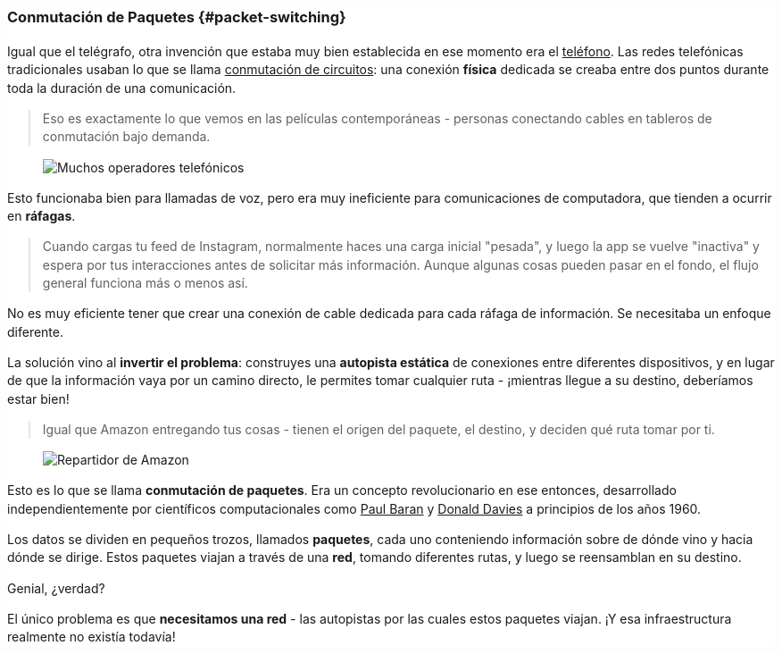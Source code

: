 ### Conmutación de Paquetes {#packet-switching}

Igual que el telégrafo, otra invención que estaba muy bien establecida en ese momento era el [teléfono](https://en.wikipedia.org/wiki/History_of_the_telephone). Las redes telefónicas tradicionales usaban lo que se llama [conmutación de circuitos](https://en.wikipedia.org/wiki/Circuit_switching): una conexión **física** dedicada se creaba entre dos puntos durante toda la duración de una comunicación.

> Eso es exactamente lo que vemos en las películas contemporáneas - personas conectando cables en tableros de conmutación bajo demanda.

<figure>
  <img
    src="/images/wtf-is/the-internet/telephone-operators.jpg" 
    alt="Muchos operadores telefónicos"
  />
</figure>

Esto funcionaba bien para llamadas de voz, pero era muy ineficiente para comunicaciones de computadora, que tienden a ocurrir en **ráfagas**.

> Cuando cargas tu feed de Instagram, normalmente haces una carga inicial "pesada", y luego la app se vuelve "inactiva" y espera por tus interacciones antes de solicitar más información. Aunque algunas cosas pueden pasar en el fondo, el flujo general funciona más o menos así.

No es muy eficiente tener que crear una conexión de cable dedicada para cada ráfaga de información. Se necesitaba un enfoque diferente.

La solución vino al **invertir el problema**: construyes una **autopista estática** de conexiones entre diferentes dispositivos, y en lugar de que la información vaya por un camino directo, le permites tomar cualquier ruta - ¡mientras llegue a su destino, deberíamos estar bien!

> Igual que Amazon entregando tus cosas - tienen el origen del paquete, el destino, y deciden qué ruta tomar por ti.

<figure>
  <img
    src="/images/wtf-is/the-internet/amazon.jpg" 
    alt="Repartidor de Amazon"
    width="600"
  />
</figure>

Esto es lo que se llama **conmutación de paquetes**. Era un concepto revolucionario en ese entonces, desarrollado independientemente por científicos computacionales como [Paul Baran](https://en.wikipedia.org/wiki/Paul_Baran) y [Donald Davies](https://en.wikipedia.org/wiki/Donald_Davies) a principios de los años 1960.

Los datos se dividen en pequeños trozos, llamados **paquetes**, cada uno conteniendo información sobre de dónde vino y hacia dónde se dirige. Estos paquetes viajan a través de una **red**, tomando diferentes rutas, y luego se reensamblan en su destino.

Genial, ¿verdad?

El único problema es que **necesitamos una red** - las autopistas por las cuales estos paquetes viajan. ¡Y esa infraestructura realmente no existía todavía!
